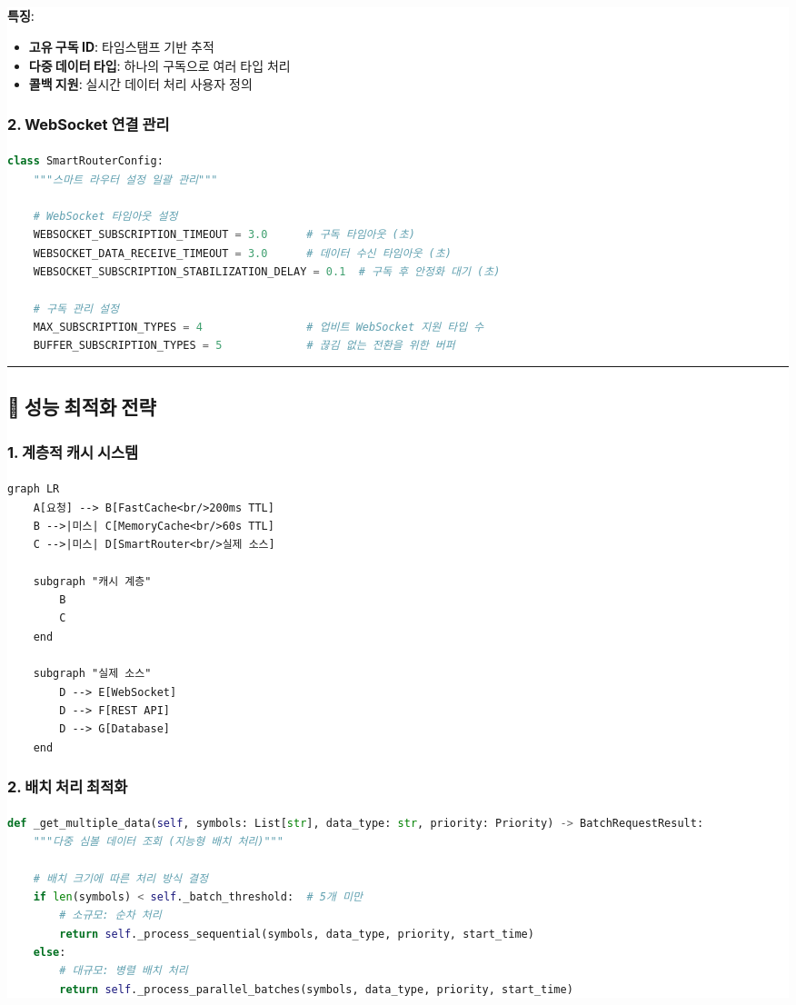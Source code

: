 
**특징**:
- **고유 구독 ID**: 타임스탬프 기반 추적
- **다중 데이터 타입**: 하나의 구독으로 여러 타입 처리
- **콜백 지원**: 실시간 데이터 처리 사용자 정의

### 2. **WebSocket 연결 관리**

```python
class SmartRouterConfig:
    """스마트 라우터 설정 일괄 관리"""

    # WebSocket 타임아웃 설정
    WEBSOCKET_SUBSCRIPTION_TIMEOUT = 3.0      # 구독 타임아웃 (초)
    WEBSOCKET_DATA_RECEIVE_TIMEOUT = 3.0      # 데이터 수신 타임아웃 (초)
    WEBSOCKET_SUBSCRIPTION_STABILIZATION_DELAY = 0.1  # 구독 후 안정화 대기 (초)

    # 구독 관리 설정
    MAX_SUBSCRIPTION_TYPES = 4                # 업비트 WebSocket 지원 타입 수
    BUFFER_SUBSCRIPTION_TYPES = 5             # 끊김 없는 전환을 위한 버퍼
```

---

## 🚀 성능 최적화 전략

### 1. **계층적 캐시 시스템**

```mermaid
graph LR
    A[요청] --> B[FastCache<br/>200ms TTL]
    B -->|미스| C[MemoryCache<br/>60s TTL]
    C -->|미스| D[SmartRouter<br/>실제 소스]

    subgraph "캐시 계층"
        B
        C
    end

    subgraph "실제 소스"
        D --> E[WebSocket]
        D --> F[REST API]
        D --> G[Database]
    end
```

### 2. **배치 처리 최적화**

```python
def _get_multiple_data(self, symbols: List[str], data_type: str, priority: Priority) -> BatchRequestResult:
    """다중 심볼 데이터 조회 (지능형 배치 처리)"""

    # 배치 크기에 따른 처리 방식 결정
    if len(symbols) < self._batch_threshold:  # 5개 미만
        # 소규모: 순차 처리
        return self._process_sequential(symbols, data_type, priority, start_time)
    else:
        # 대규모: 병렬 배치 처리
        return self._process_parallel_batches(symbols, data_type, priority, start_time)
```
